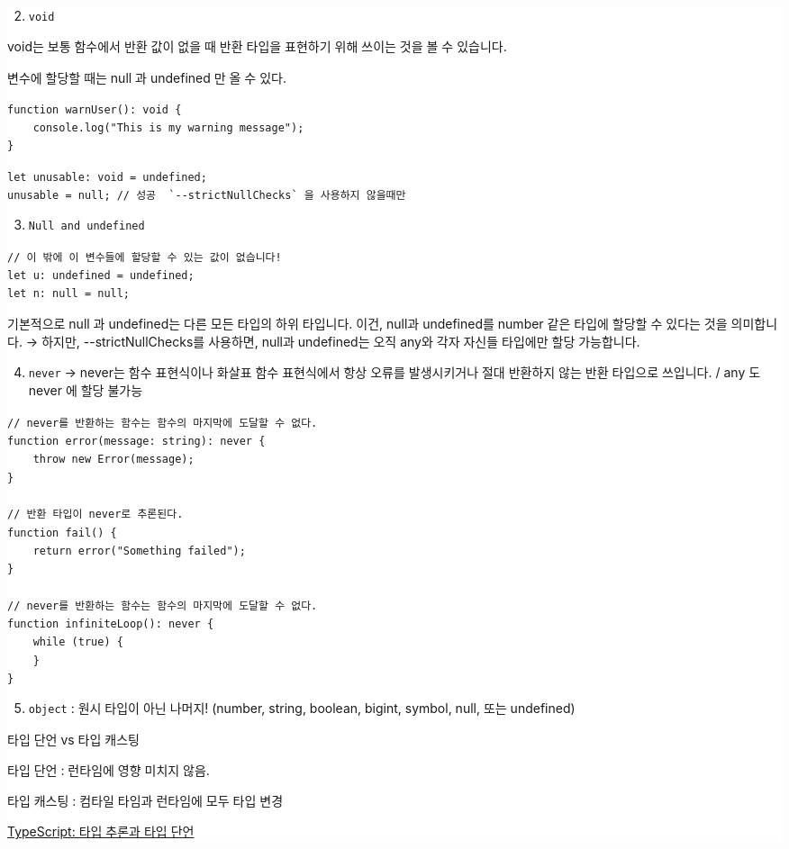 2. `void`

void는 보통 함수에서 반환 값이 없을 때 반환 타입을 표현하기 위해 쓰이는 것을 볼 수 있습니다. 

변수에 할당할 때는 null 과 undefined 만 올 수 있다. 

```tsx
function warnUser(): void {
    console.log("This is my warning message");
}
```

```tsx
let unusable: void = undefined;
unusable = null; // 성공  `--strictNullChecks` 을 사용하지 않을때만

```

3. `Null and undefined`

```tsx
// 이 밖에 이 변수들에 할당할 수 있는 값이 없습니다!
let u: undefined = undefined;
let n: null = null;
```

기본적으로 null 과 undefined는 다른 모든 타입의 하위 타입니다. 이건, null과 undefined를 number 같은 타입에 할당할 수 있다는 것을 의미합니다. → 하지만, --strictNullChecks를 사용하면, null과 undefined는 오직 any와 각자 자신들 타입에만 할당 가능합니다.

4. `never` → never는 함수 표현식이나 화살표 함수 표현식에서 항상 오류를 발생시키거나 절대 반환하지 않는 반환 타입으로 쓰입니다. / any 도 never 에 할당 불가능 

```tsx
// never를 반환하는 함수는 함수의 마지막에 도달할 수 없다.
function error(message: string): never {
    throw new Error(message);
}

// 반환 타입이 never로 추론된다.
function fail() {
    return error("Something failed");
}

// never를 반환하는 함수는 함수의 마지막에 도달할 수 없다.
function infiniteLoop(): never {
    while (true) {
    }
}
```

5. `object` : 원시 타입이 아닌 나머지! (number, string, boolean, bigint, symbol, null, 또는 undefined)

타입 단언 vs 타입 캐스팅 

타입 단언 : 런타임에 영향 미치지 않음. 

타입 캐스팅 : 컴타일 타임과 런타임에 모두 타입 변경 

[TypeScript: 타입 추론과 타입 단언](https://hyunseob.github.io/2017/12/12/typescript-type-inteference-and-type-assertion/)
